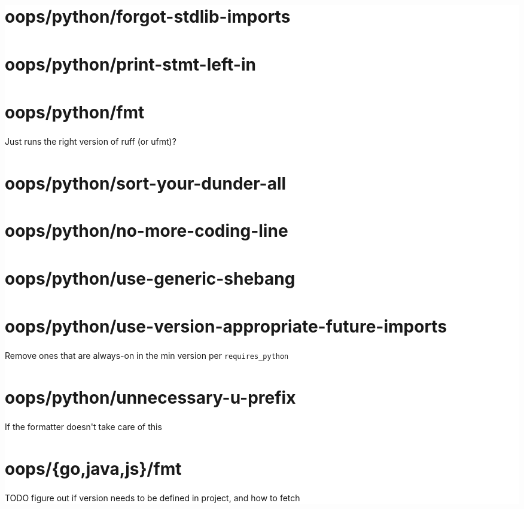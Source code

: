 # oops/python/forgot-stdlib-imports

# oops/python/print-stmt-left-in

# oops/python/fmt

Just runs the right version of ruff (or ufmt)?

# oops/python/sort-your-dunder-all

# oops/python/no-more-coding-line

# oops/python/use-generic-shebang

# oops/python/use-version-appropriate-future-imports

Remove ones that are always-on in the min version per `requires_python`

# oops/python/unnecessary-u-prefix

If the formatter doesn't take care of this


# oops/{go,java,js}/fmt

TODO figure out if version needs to be defined in project, and how to fetch

